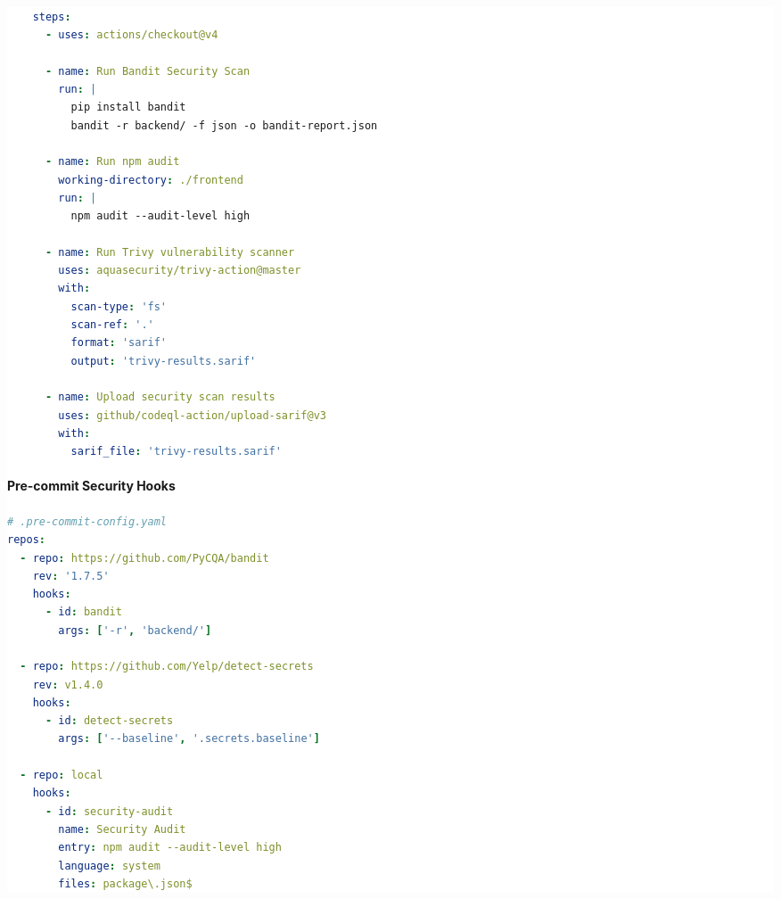 ```yaml
    steps:
      - uses: actions/checkout@v4
      
      - name: Run Bandit Security Scan
        run: |
          pip install bandit
          bandit -r backend/ -f json -o bandit-report.json
          
      - name: Run npm audit
        working-directory: ./frontend
        run: |
          npm audit --audit-level high
          
      - name: Run Trivy vulnerability scanner
        uses: aquasecurity/trivy-action@master
        with:
          scan-type: 'fs'
          scan-ref: '.'
          format: 'sarif'
          output: 'trivy-results.sarif'
          
      - name: Upload security scan results
        uses: github/codeql-action/upload-sarif@v3
        with:
          sarif_file: 'trivy-results.sarif'
```

#### Pre-commit Security Hooks
```yaml
# .pre-commit-config.yaml
repos:
  - repo: https://github.com/PyCQA/bandit
    rev: '1.7.5'
    hooks:
      - id: bandit
        args: ['-r', 'backend/']
        
  - repo: https://github.com/Yelp/detect-secrets
    rev: v1.4.0
    hooks:
      - id: detect-secrets
        args: ['--baseline', '.secrets.baseline']
        
  - repo: local
    hooks:
      - id: security-audit
        name: Security Audit
        entry: npm audit --audit-level high
        language: system
        files: package\.json$
```
